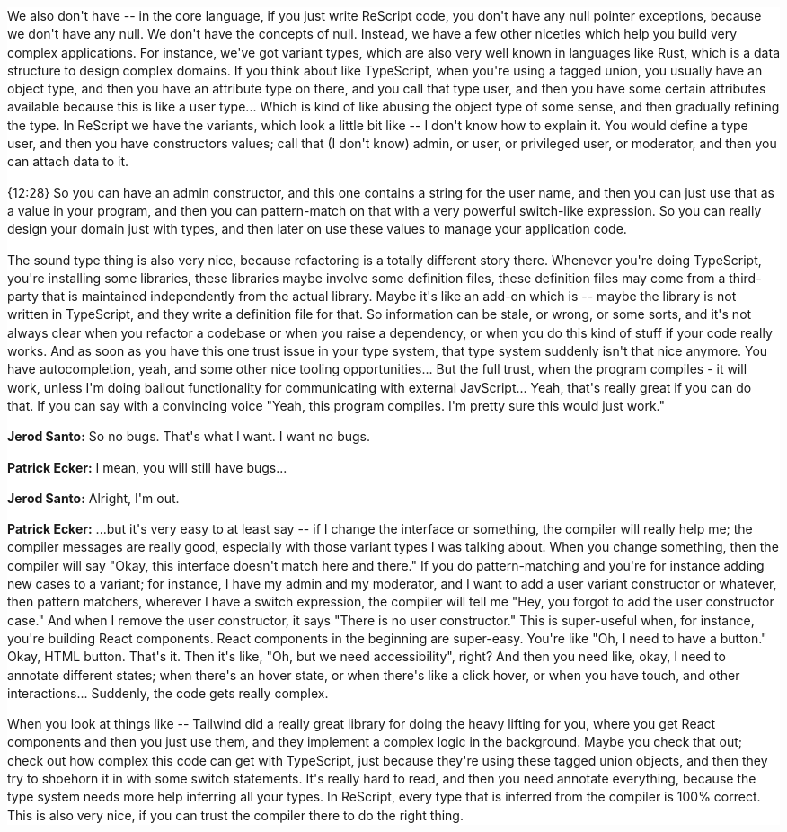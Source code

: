 We also don't have -- in the core language, if you just write ReScript code, you don't have any null pointer exceptions, because we don't have any null. We don't have the concepts of null. Instead, we have a few other niceties which help you build very complex applications. For instance, we've got variant types, which are also very well known in languages like Rust, which is a data structure to design complex domains. If you think about like TypeScript, when you're using a tagged union, you usually have an object type, and then you have an attribute type on there, and you call that type user, and then you have some certain attributes available because this is like a user type... Which is kind of like abusing the object type of some sense, and then gradually refining the type. In ReScript we have the variants, which look a little bit like -- I don't know how to explain it. You would define a type user, and then you have constructors values; call that (I don't know) admin, or user, or privileged user, or moderator, and then you can attach data to it.

\{12:28\} So you can have an admin constructor, and this one contains a string for the user name, and then you can just use that as a value in your program, and then you can pattern-match on that with a very powerful switch-like expression. So you can really design your domain just with types, and then later on use these values to manage your application code.

The sound type thing is also very nice, because refactoring is a totally different story there. Whenever you're doing TypeScript, you're installing some libraries, these libraries maybe involve some definition files, these definition files may come from a third-party that is maintained independently from the actual library. Maybe it's like an add-on which is -- maybe the library is not written in TypeScript, and they write a definition file for that. So information can be stale, or wrong, or some sorts, and it's not always clear when you refactor a codebase or when you raise a dependency, or when you do this kind of stuff if your code really works. And as soon as you have this one trust issue in your type system, that type system suddenly isn't that nice anymore. You have autocompletion, yeah, and some other nice tooling opportunities... But the full trust, when the program compiles - it will work, unless I'm doing bailout functionality for communicating with external JavScript... Yeah, that's really great if you can do that. If you can say with a convincing voice "Yeah, this program compiles. I'm pretty sure this would just work."

**Jerod Santo:** So no bugs. That's what I want. I want no bugs.

**Patrick Ecker:** I mean, you will still have bugs...

**Jerod Santo:** Alright, I'm out.

**Patrick Ecker:** ...but it's very easy to at least say -- if I change the interface or something, the compiler will really help me; the compiler messages are really good, especially with those variant types I was talking about. When you change something, then the compiler will say "Okay, this interface doesn't match here and there." If you do pattern-matching and you're for instance adding new cases to a variant; for instance, I have my admin and my moderator, and I want to add a user variant constructor or whatever, then pattern matchers, wherever I have a switch expression, the compiler will tell me "Hey, you forgot to add the user constructor case." And when I remove the user constructor, it says "There is no user constructor." This is super-useful when, for instance, you're building React components. React components in the beginning are super-easy. You're like "Oh, I need to have a button." Okay, HTML button. That's it. Then it's like, "Oh, but we need accessibility", right? And then you need like, okay, I need to annotate different states; when there's an hover state, or when there's like a click hover, or when you have touch, and other interactions... Suddenly, the code gets really complex.

When you look at things like -- Tailwind did a really great library for doing the heavy lifting for you, where you get React components and then you just use them, and they implement a complex logic in the background. Maybe you check that out; check out how complex this code can get with TypeScript, just because they're using these tagged union objects, and then they try to shoehorn it in with some switch statements. It's really hard to read, and then you need annotate everything, because the type system needs more help inferring all your types. In ReScript, every type that is inferred from the compiler is 100% correct. This is also very nice, if you can trust the compiler there to do the right thing.
